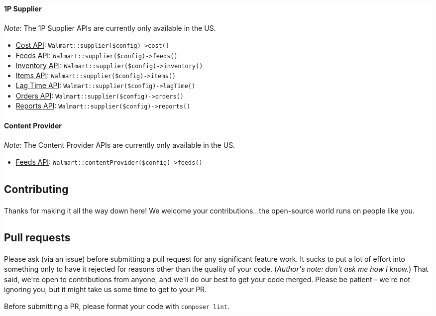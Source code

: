 
#### 1P Supplier

_Note_: The 1P Supplier APIs are currently only available in the US.

* [Cost API](https://github.com/highsidelabs/walmart-api-php/blob/main/docs/Apis/Supplier/US/CostApi.md): `Walmart::supplier($config)->cost()`
* [Feeds API](https://github.com/highsidelabs/walmart-api-php/blob/main/docs/Apis/Supplier/US/FeedsApi.md): `Walmart::supplier($config)->feeds()`
* [Inventory API](https://github.com/highsidelabs/walmart-api-php/blob/main/docs/Apis/Supplier/US/InventoryApi.md): `Walmart::supplier($config)->inventory()`
* [Items API](https://github.com/highsidelabs/walmart-api-php/blob/main/docs/Apis/Supplier/US/ItemsApi.md): `Walmart::supplier($config)->items()`
* [Lag Time API](https://github.com/highsidelabs/walmart-api-php/blob/main/docs/Apis/Supplier/US/LagTimeApi.md): `Walmart::supplier($config)->lagTime()`
* [Orders API](https://github.com/highsidelabs/walmart-api-php/blob/main/docs/Apis/Supplier/US/OrdersApi.md): `Walmart::supplier($config)->orders()`
* [Reports API](https://github.com/highsidelabs/walmart-api-php/blob/main/docs/Apis/Supplier/US/ReportsApi.md): `Walmart::supplier($config)->reports()`

#### Content Provider

_Note_: The Content Provider APIs are currently only available in the US.

* [Feeds API](https://github.com/highsidelabs/walmart-api-php/blob/main/docs/Apis/CP/US/FeedsApi.md): `Walmart::contentProvider($config)->feeds()`


## Contributing

Thanks for making it all the way down here! We welcome your contributions...the open-source world runs on people like you.

## Pull requests

Please ask (via an issue) before submitting a pull request for any significant feature work. It sucks to put a lot of effort into something only to have it rejected for reasons other than the quality of your code. (_Author's note: don't ask me how I know._) That said, we're open to contributions from anyone, and we'll do our best to get your code merged. Please be patient – we're not ignoring you, but it might take us some time to get to your PR.

Before submitting a PR, please format your code with `composer lint`.
